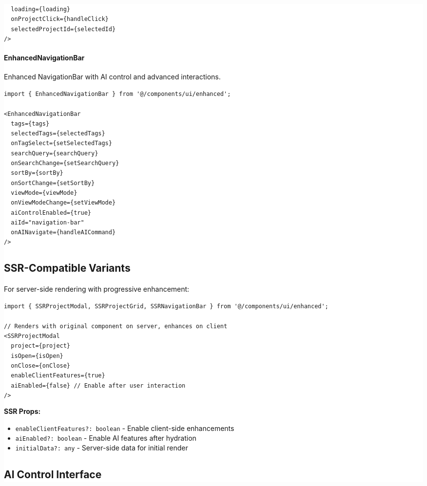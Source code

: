 ```tsx
  loading={loading}
  onProjectClick={handleClick}
  selectedProjectId={selectedId}
/>
```

#### EnhancedNavigationBar
Enhanced NavigationBar with AI control and advanced interactions.

```tsx
import { EnhancedNavigationBar } from '@/components/ui/enhanced';

<EnhancedNavigationBar
  tags={tags}
  selectedTags={selectedTags}
  onTagSelect={setSelectedTags}
  searchQuery={searchQuery}
  onSearchChange={setSearchQuery}
  sortBy={sortBy}
  onSortChange={setSortBy}
  viewMode={viewMode}
  onViewModeChange={setViewMode}
  aiControlEnabled={true}
  aiId="navigation-bar"
  onAINavigate={handleAICommand}
/>
```

## SSR-Compatible Variants

For server-side rendering with progressive enhancement:

```tsx
import { SSRProjectModal, SSRProjectGrid, SSRNavigationBar } from '@/components/ui/enhanced';

// Renders with original component on server, enhances on client
<SSRProjectModal
  project={project}
  isOpen={isOpen}
  onClose={onClose}
  enableClientFeatures={true}
  aiEnabled={false} // Enable after user interaction
/>
```

**SSR Props:**
- `enableClientFeatures?: boolean` - Enable client-side enhancements
- `aiEnabled?: boolean` - Enable AI features after hydration
- `initialData?: any` - Server-side data for initial render

## AI Control Interface
